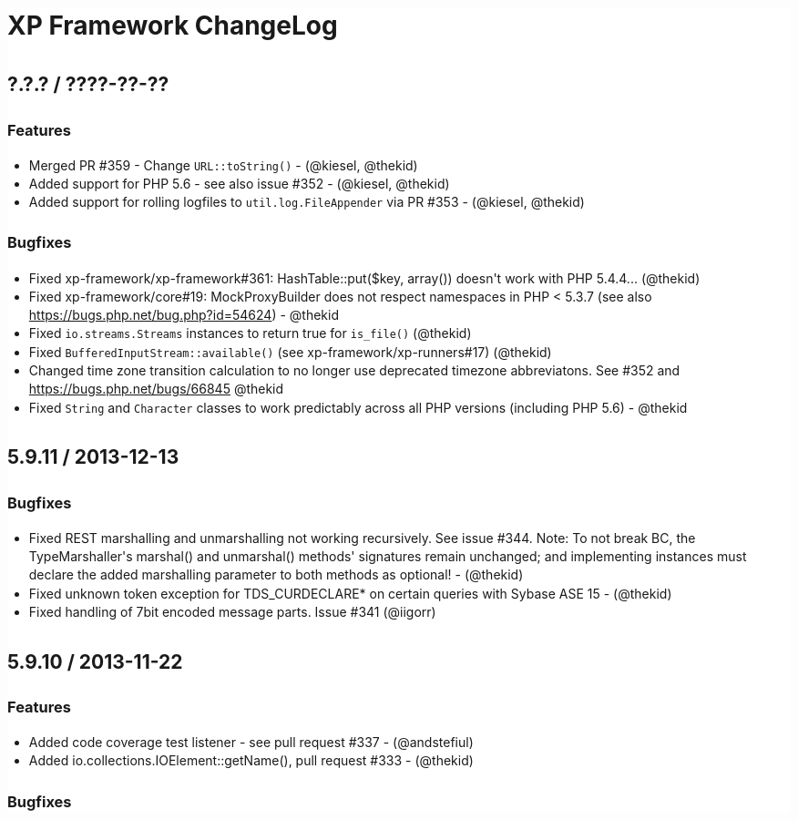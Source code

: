 XP Framework ChangeLog
========================================================================

## ?.?.? / ????-??-??

### Features

* Merged PR #359 - Change `URL::toString()` - (@kiesel, @thekid)
* Added support for PHP 5.6 - see also issue #352 - (@kiesel, @thekid)
* Added support for rolling logfiles to `util.log.FileAppender` via
  PR #353 - (@kiesel, @thekid)

### Bugfixes

* Fixed xp-framework/xp-framework#361: HashTable::put($key, array()) 
  doesn't work with PHP 5.4.4... (@thekid)
* Fixed xp-framework/core#19: MockProxyBuilder does not respect namespaces
  in PHP < 5.3.7 (see also https://bugs.php.net/bug.php?id=54624) - @thekid
* Fixed `io.streams.Streams` instances to return true for `is_file()`
  (@thekid)
* Fixed `BufferedInputStream::available()` (see xp-framework/xp-runners#17)
  (@thekid)
* Changed time zone transition calculation to no longer use deprecated
  timezone abbreviatons. See #352 and https://bugs.php.net/bugs/66845
  @thekid
* Fixed `String` and `Character` classes to work predictably across all
  PHP versions (including PHP 5.6) - @thekid

## 5.9.11 / 2013-12-13

### Bugfixes

* Fixed REST marshalling and unmarshalling not working recursively. See
  issue #344. Note: To not break BC, the TypeMarshaller's marshal() and
  unmarshal() methods' signatures remain unchanged; and implementing 
  instances must declare the added marshalling parameter to both methods
  as optional! - (@thekid)
* Fixed unknown token exception for TDS_CURDECLARE* on certain queries
  with Sybase ASE 15 - (@thekid)
* Fixed handling of 7bit encoded message parts. Issue #341 (@iigorr)

## 5.9.10 / 2013-11-22

### Features

* Added code coverage test listener - see pull request #337 - (@andstefiul)
* Added io.collections.IOElement::getName(), pull request #333 - (@thekid)

### Bugfixes

